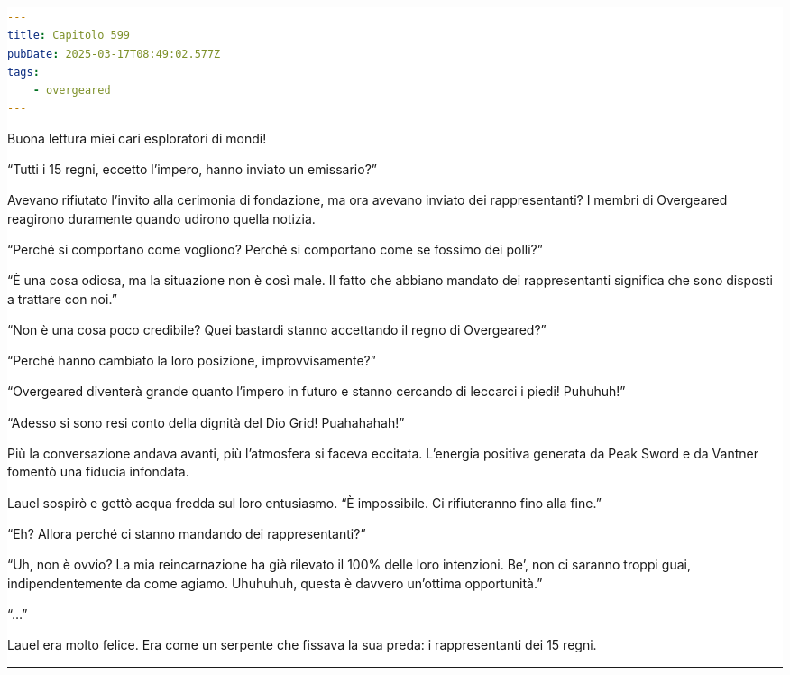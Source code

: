 ```yaml
---
title: Capitolo 599
pubDate: 2025-03-17T08:49:02.577Z
tags:
    - overgeared
---
```



Buona lettura miei cari esploratori di mondi!




“Tutti i 15 regni, eccetto l’impero, hanno inviato un emissario?”


Avevano rifiutato l’invito alla cerimonia di fondazione, ma ora avevano inviato dei rappresentanti? I membri di Overgeared reagirono duramente quando udirono quella notizia.


“Perché si comportano come vogliono? Perché si comportano come se fossimo dei polli?”


“È una cosa odiosa, ma la situazione non è così male. Il fatto che abbiano mandato dei rappresentanti significa che sono disposti a trattare con noi.”


“Non è una cosa poco credibile? Quei bastardi stanno accettando il regno di Overgeared?”


“Perché hanno cambiato la loro posizione, improvvisamente?”


“Overgeared diventerà grande quanto l’impero in futuro e stanno cercando di leccarci i piedi! Puhuhuh!”


“Adesso si sono resi conto della dignità del Dio Grid! Puahahahah!”


Più la conversazione andava avanti, più l’atmosfera si faceva eccitata. L’energia positiva generata da Peak Sword e da Vantner fomentò una fiducia infondata.


Lauel sospirò e gettò acqua fredda sul loro entusiasmo. “È impossibile. Ci rifiuteranno fino alla fine.”


“Eh? Allora perché ci stanno mandando dei rappresentanti?”


“Uh, non è ovvio? La mia reincarnazione ha già rilevato il 100% delle loro intenzioni. Be’, non ci saranno troppi guai, indipendentemente da come agiamo. Uhuhuhuh, questa è davvero un’ottima opportunità.”


“…”


Lauel era molto felice. Era come un serpente che fissava la sua preda: i rappresentanti dei 15 regni.


***
